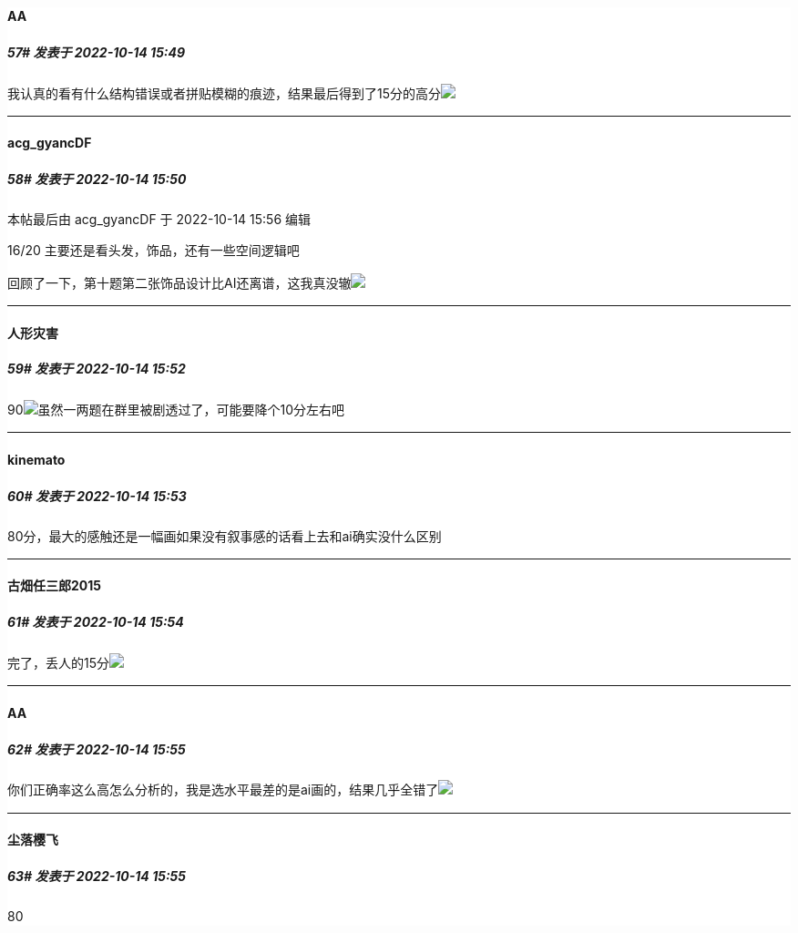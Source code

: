 ####  ΑΑ  
##### 57#       发表于 2022-10-14 15:49

我认真的看有什么结构错误或者拼贴模糊的痕迹，结果最后得到了15分的高分<img src="https://static.saraba1st.com/image/smiley/face2017/037.png" referrerpolicy="no-referrer">

*****

####  acg_gyancDF  
##### 58#       发表于 2022-10-14 15:50

 本帖最后由 acg_gyancDF 于 2022-10-14 15:56 编辑 

16/20 主要还是看头发，饰品，还有一些空间逻辑吧

回顾了一下，第十题第二张饰品设计比AI还离谱，这我真没辙<img src="https://static.saraba1st.com/image/smiley/face2017/066.png" referrerpolicy="no-referrer">

*****

####  人形灾害  
##### 59#       发表于 2022-10-14 15:52

90<img src="https://static.saraba1st.com/image/smiley/face2017/066.png" referrerpolicy="no-referrer">虽然一两题在群里被剧透过了，可能要降个10分左右吧

*****

####  kinemato  
##### 60#       发表于 2022-10-14 15:53

80分，最大的感触还是一幅画如果没有叙事感的话看上去和ai确实没什么区别



*****

####  古畑任三郎2015  
##### 61#       发表于 2022-10-14 15:54

完了，丢人的15分<img src="https://static.saraba1st.com/image/smiley/face2017/067.png" referrerpolicy="no-referrer">

*****

####  ΑΑ  
##### 62#       发表于 2022-10-14 15:55

你们正确率这么高怎么分析的，我是选水平最差的是ai画的，结果几乎全错了<img src="https://static.saraba1st.com/image/smiley/face2017/068.png" referrerpolicy="no-referrer">

*****

####  尘落樱飞  
##### 63#       发表于 2022-10-14 15:55

80
